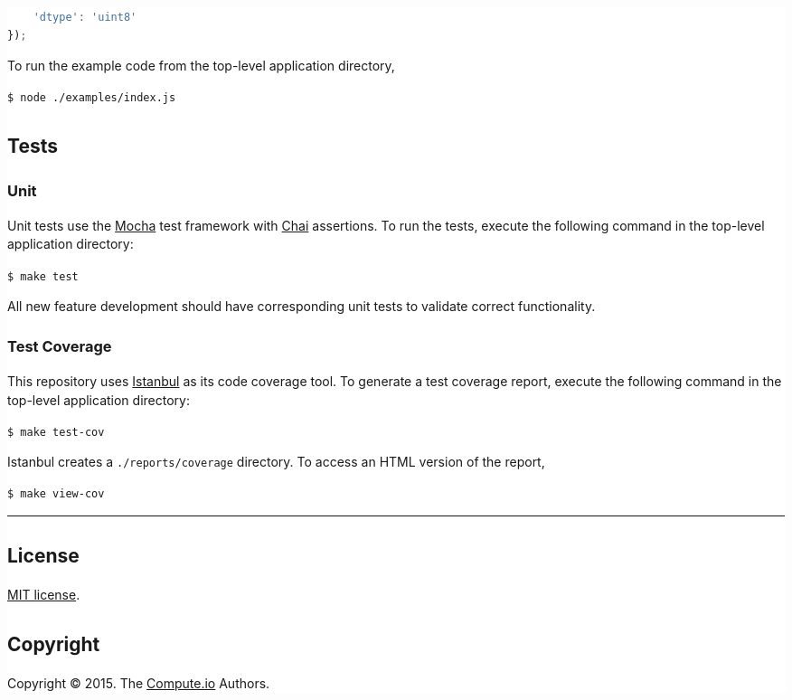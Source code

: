 ``` javascript
	'dtype': 'uint8'
});
```

To run the example code from the top-level application directory,

``` bash
$ node ./examples/index.js
```


## Tests

### Unit

Unit tests use the [Mocha](http://mochajs.org/) test framework with [Chai](http://chaijs.com) assertions. To run the tests, execute the following command in the top-level application directory:

``` bash
$ make test
```

All new feature development should have corresponding unit tests to validate correct functionality.


### Test Coverage

This repository uses [Istanbul](https://github.com/gotwarlost/istanbul) as its code coverage tool. To generate a test coverage report, execute the following command in the top-level application directory:

``` bash
$ make test-cov
```

Istanbul creates a `./reports/coverage` directory. To access an HTML version of the report,

``` bash
$ make view-cov
```


---
## License

[MIT license](http://opensource.org/licenses/MIT).


## Copyright

Copyright &copy; 2015. The [Compute.io](https://github.com/compute-io) Authors.


[npm-image]: http://img.shields.io/npm/v/distributions-f-quantile.svg
[npm-url]: https://npmjs.org/package/distributions-f-quantile

[travis-image]: http://img.shields.io/travis/distributions-io/f-quantile/master.svg
[travis-url]: https://travis-ci.org/distributions-io/f-quantile

[coveralls-image]: https://img.shields.io/coveralls/distributions-io/f-quantile/master.svg
[coveralls-url]: https://coveralls.io/r/distributions-io/f-quantile?branch=master

[dependencies-image]: http://img.shields.io/david/distributions-io/f-quantile.svg
[dependencies-url]: https://david-dm.org/distributions-io/f-quantile

[dev-dependencies-image]: http://img.shields.io/david/dev/distributions-io/f-quantile.svg
[dev-dependencies-url]: https://david-dm.org/dev/distributions-io/f-quantile

[github-issues-image]: http://img.shields.io/github/issues/distributions-io/f-quantile.svg
[github-issues-url]: https://github.com/distributions-io/f-quantile/issues
